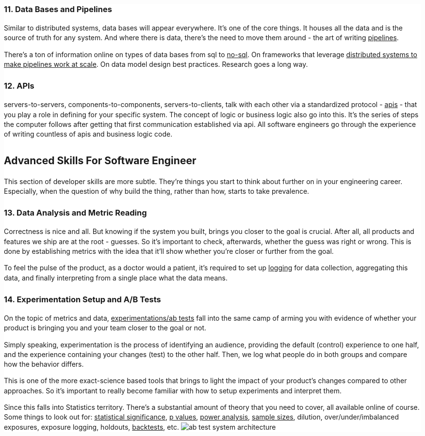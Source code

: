 ### 11. Data Bases and Pipelines
Similar to distributed systems, data bases will appear everywhere. It’s one of the core things. It houses all the data and is the source of truth for any system. And where there is data, there’s the need to move them around - the art of writing [pipelines](https://en.m.wikipedia.org/wiki/Pipeline_(computing)).

There’s a ton of information online on types of data bases from sql to [no-sql](https://en.m.wikipedia.org/wiki/NoSQL). On frameworks that leverage [distributed systems to make pipelines work at scale](https://en.m.wikipedia.org/wiki/Apache_Spark). On data model design best practices. Research goes a long way.

### 12. APIs
servers-to-servers, components-to-components, servers-to-clients, talk with each other via a standardized protocol - [apis](https://en.m.wikipedia.org/wiki/API) - that you play a role in defining for your specific system. The concept of logic or business logic also go into this. It’s the series of steps the computer follows after getting that first communication established via api. All software engineers go through the experience of writing countless of apis and business logic code.

## Advanced Skills For Software Engineer
This section of developer skills are more subtle. They’re things you start to think about further on in your engineering career. Especially, when the question of why build the thing, rather than how, starts to take prevalence.

### 13. Data Analysis and Metric Reading
Correctness is nice and all. But knowing if the system you built, brings you closer to the goal is crucial. After all, all products and features we ship are at the root - guesses. So it’s important to check, afterwards, whether the guess was right or wrong. This is done by establishing metrics with the idea that it’ll show whether you’re closer or further from the goal.

To feel the pulse of the product, as a doctor would a patient, it’s required to set up [logging](https://en.m.wikipedia.org/wiki/Logging_(computing)) for data collection, aggregating this data, and finally interpreting from a single place what the data means.

### 14. Experimentation Setup and A/B Tests
On the topic of metrics and data, [experimentations/ab tests](https://en.m.wikipedia.org/wiki/A/B_testing) fall into the same camp of arming you with evidence of whether your product is bringing you and your team closer to the goal or not.

Simply speaking, experimentation is the process of identifying an audience, providing the default (control) experience to one half, and the experience containing your changes (test) to the other half. Then, we log what people do in both groups and compare how the behavior differs.

This is one of the more exact-science based tools that brings to light the impact of your product’s changes compared to other approaches. So it’s important to really become familiar with how to setup experiments and interpret them.

Since this falls into Statistics territory. There’s a substantial amount of theory that you need to cover, all available online of course. Some things to look out for: [statistical significance](https://en.m.wikipedia.org/wiki/Statistical_significance), [p values](https://en.m.wikipedia.org/wiki/P-value), [power analysis](https://en.m.wikipedia.org/wiki/Power_(statistics)), [sample sizes](https://en.m.wikipedia.org/wiki/Sample_size_determination), dilution, over/under/imbalanced exposures, exposure logging, holdouts, [backtests](https://en.m.wikipedia.org/wiki/Backtesting), etc.
![ab test system architecture](https://cdn.prod.website-files.com/666c5f35622b650a0361cef6/66feaae2e264fad54fda02e7_66feaa8d736a5719027ec041_abtest.png)
